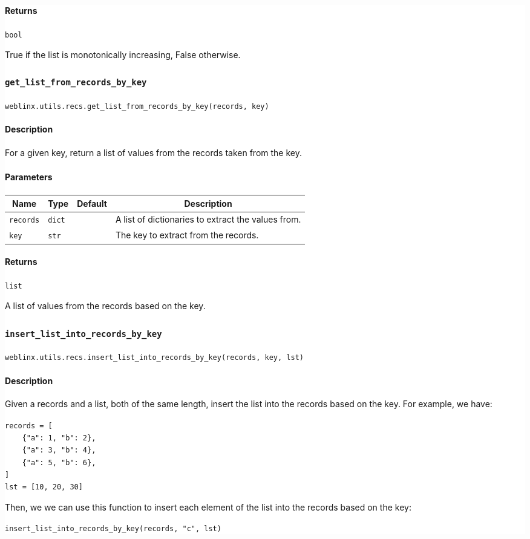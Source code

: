 
#### Returns

```
bool
```

True if the list is monotonically increasing, False otherwise.

### `get_list_from_records_by_key`

```
weblinx.utils.recs.get_list_from_records_by_key(records, key)
```

#### Description

For a given key, return a list of values from the records
taken from the key.


#### Parameters

| Name | Type | Default | Description |
| ---- | ---- | ------- | ----------- |
| `records` | `dict` |  | A list of dictionaries to extract the values from. |
| `key` | `str` |  | The key to extract from the records. |


#### Returns

```
list
```

A list of values from the records based on the key.

### `insert_list_into_records_by_key`

```
weblinx.utils.recs.insert_list_into_records_by_key(records, key, lst)
```

#### Description

Given a records and a list, both of the same length, insert the list into the records
based on the key. For example, we have:
```
records = [
    {"a": 1, "b": 2},
    {"a": 3, "b": 4},
    {"a": 5, "b": 6},
]
lst = [10, 20, 30]
```

Then, we we can use this function to insert each element of the list into the records
based on the key:
```
insert_list_into_records_by_key(records, "c", lst)
```
